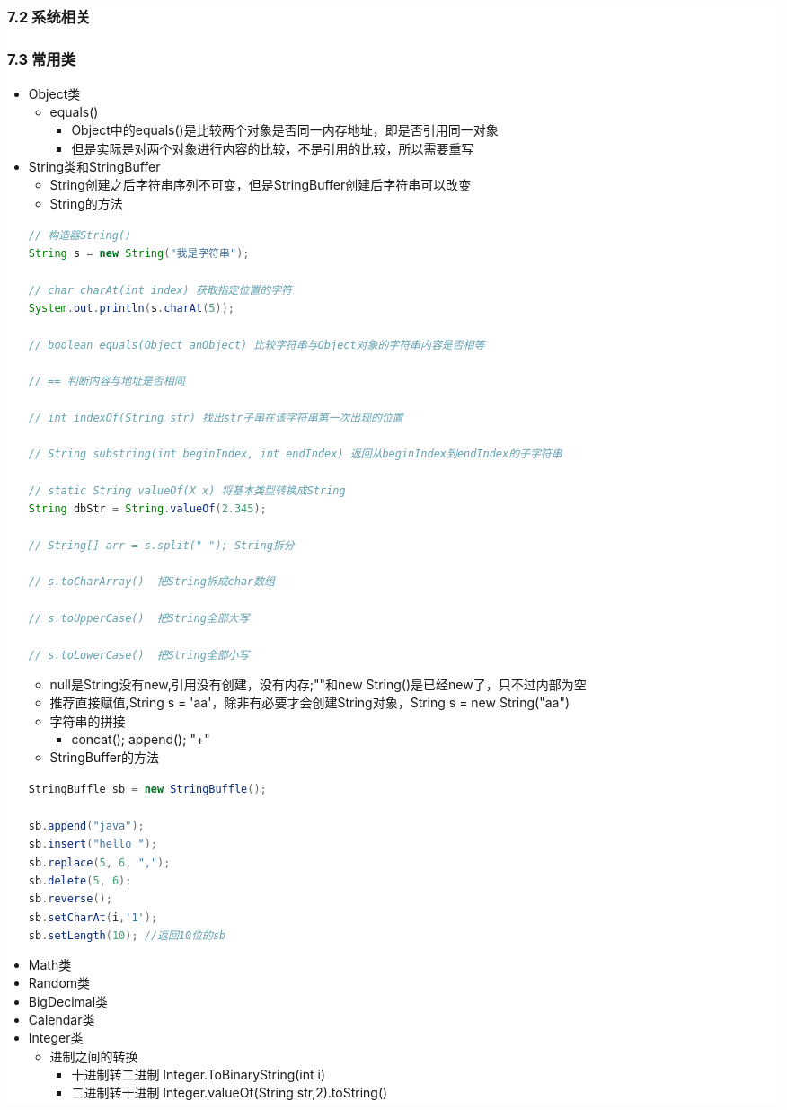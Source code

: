 ### 7.2 系统相关

### 7.3 常用类
- Object类
	- equals() 
		- Object中的equals()是比较两个对象是否同一内存地址，即是否引用同一对象
		- 但是实际是对两个对象进行内容的比较，不是引用的比较，所以需要重写
- String类和StringBuffer
	- String创建之后字符串序列不可变，但是StringBuffer创建后字符串可以改变
	- String的方法
	```java
	// 构造器String()
	String s = new String("我是字符串");

	// char charAt(int index) 获取指定位置的字符
	System.out.println(s.charAt(5));

	// boolean equals(Object anObject) 比较字符串与Object对象的字符串内容是否相等

	// == 判断内容与地址是否相同

	// int indexOf(String str) 找出str子串在该字符串第一次出现的位置

	// String substring(int beginIndex, int endIndex) 返回从beginIndex到endIndex的子字符串

	// static String valueOf(X x) 将基本类型转换成String
	String dbStr = String.valueOf(2.345);

	// String[] arr = s.split(" "); String拆分

	// s.toCharArray()  把String拆成char数组

	// s.toUpperCase()  把String全部大写

	// s.toLowerCase()  把String全部小写
	```
	- null是String没有new,引用没有创建，没有内存;""和new String()是已经new了，只不过内部为空
	- 推荐直接赋值,String s = 'aa'，除非有必要才会创建String对象，String s = new String("aa")
	- 字符串的拼接
		- concat(); append(); "+"
	- StringBuffer的方法
	```java
	StringBuffle sb = new StringBuffle();

	sb.append("java");
	sb.insert("hello ");
	sb.replace(5, 6, ",");
	sb.delete(5, 6);
	sb.reverse();
	sb.setCharAt(i,'1'); 
	sb.setLength(10); //返回10位的sb
	```
- Math类
- Random类
- BigDecimal类
- Calendar类
- Integer类
	- 进制之间的转换
	 	- 十进制转二进制 Integer.ToBinaryString(int i)
	 	- 二进制转十进制 Integer.valueOf(String str,2).toString() 
